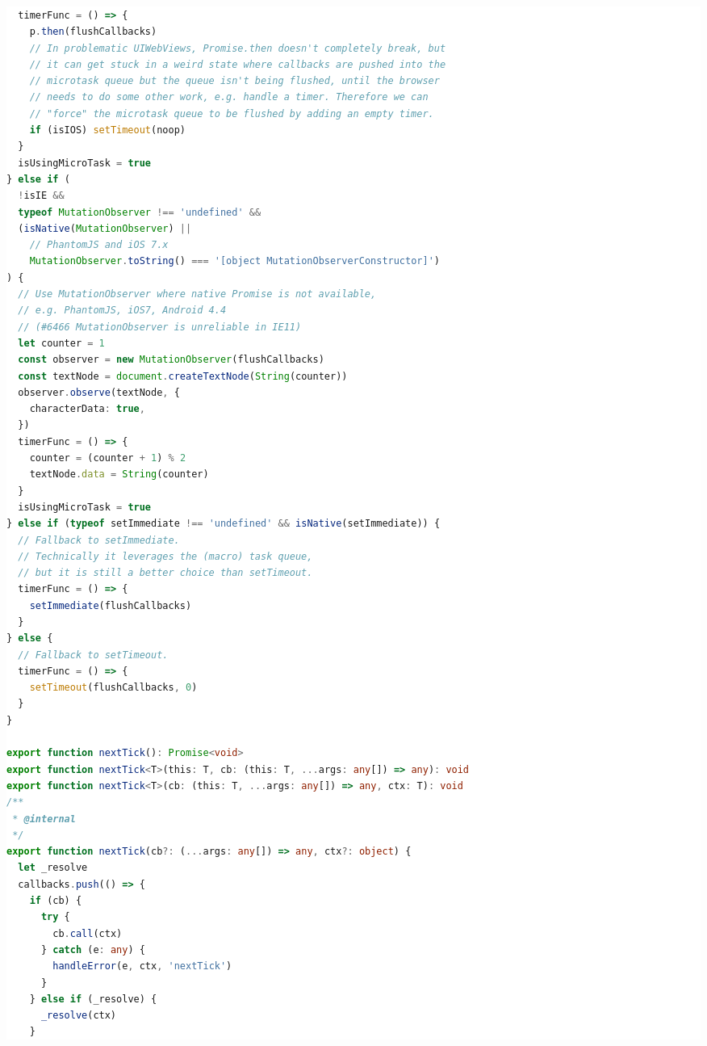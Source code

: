 ```typescript
  timerFunc = () => {
    p.then(flushCallbacks)
    // In problematic UIWebViews, Promise.then doesn't completely break, but
    // it can get stuck in a weird state where callbacks are pushed into the
    // microtask queue but the queue isn't being flushed, until the browser
    // needs to do some other work, e.g. handle a timer. Therefore we can
    // "force" the microtask queue to be flushed by adding an empty timer.
    if (isIOS) setTimeout(noop)
  }
  isUsingMicroTask = true
} else if (
  !isIE &&
  typeof MutationObserver !== 'undefined' &&
  (isNative(MutationObserver) ||
    // PhantomJS and iOS 7.x
    MutationObserver.toString() === '[object MutationObserverConstructor]')
) {
  // Use MutationObserver where native Promise is not available,
  // e.g. PhantomJS, iOS7, Android 4.4
  // (#6466 MutationObserver is unreliable in IE11)
  let counter = 1
  const observer = new MutationObserver(flushCallbacks)
  const textNode = document.createTextNode(String(counter))
  observer.observe(textNode, {
    characterData: true,
  })
  timerFunc = () => {
    counter = (counter + 1) % 2
    textNode.data = String(counter)
  }
  isUsingMicroTask = true
} else if (typeof setImmediate !== 'undefined' && isNative(setImmediate)) {
  // Fallback to setImmediate.
  // Technically it leverages the (macro) task queue,
  // but it is still a better choice than setTimeout.
  timerFunc = () => {
    setImmediate(flushCallbacks)
  }
} else {
  // Fallback to setTimeout.
  timerFunc = () => {
    setTimeout(flushCallbacks, 0)
  }
}

export function nextTick(): Promise<void>
export function nextTick<T>(this: T, cb: (this: T, ...args: any[]) => any): void
export function nextTick<T>(cb: (this: T, ...args: any[]) => any, ctx: T): void
/**
 * @internal
 */
export function nextTick(cb?: (...args: any[]) => any, ctx?: object) {
  let _resolve
  callbacks.push(() => {
    if (cb) {
      try {
        cb.call(ctx)
      } catch (e: any) {
        handleError(e, ctx, 'nextTick')
      }
    } else if (_resolve) {
      _resolve(ctx)
    }
```